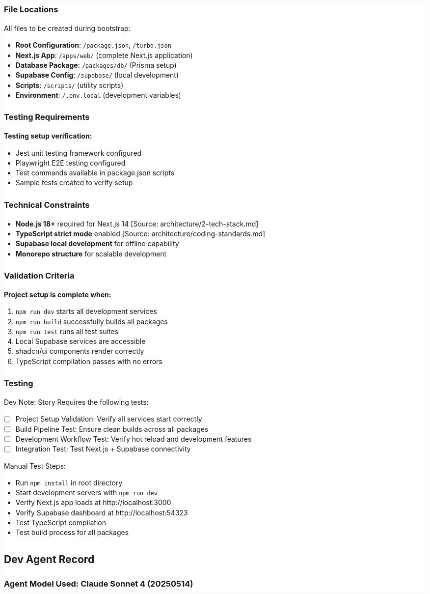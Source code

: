 ### File Locations
All files to be created during bootstrap:
- **Root Configuration**: `/package.json`, `/turbo.json`
- **Next.js App**: `/apps/web/` (complete Next.js application)
- **Database Package**: `/packages/db/` (Prisma setup)
- **Supabase Config**: `/supabase/` (local development)
- **Scripts**: `/scripts/` (utility scripts)
- **Environment**: `/.env.local` (development variables)

### Testing Requirements
**Testing setup verification:**
- Jest unit testing framework configured
- Playwright E2E testing configured
- Test commands available in package.json scripts
- Sample tests created to verify setup

### Technical Constraints
- **Node.js 18+** required for Next.js 14 [Source: architecture/2-tech-stack.md]
- **TypeScript strict mode** enabled [Source: architecture/coding-standards.md]
- **Supabase local development** for offline capability
- **Monorepo structure** for scalable development

### Validation Criteria
**Project setup is complete when:**
1. `npm run dev` starts all development services
2. `npm run build` successfully builds all packages
3. `npm run test` runs all test suites
4. Local Supabase services are accessible
5. shadcn/ui components render correctly
6. TypeScript compilation passes with no errors

### Testing

Dev Note: Story Requires the following tests:

- [ ] Project Setup Validation: Verify all services start correctly
- [ ] Build Pipeline Test: Ensure clean builds across all packages
- [ ] Development Workflow Test: Verify hot reload and development features
- [ ] Integration Test: Test Next.js + Supabase connectivity

Manual Test Steps:
- Run `npm install` in root directory
- Start development servers with `npm run dev`
- Verify Next.js app loads at http://localhost:3000
- Verify Supabase dashboard at http://localhost:54323
- Test TypeScript compilation
- Test build process for all packages

## Dev Agent Record

### Agent Model Used: Claude Sonnet 4 (20250514)
